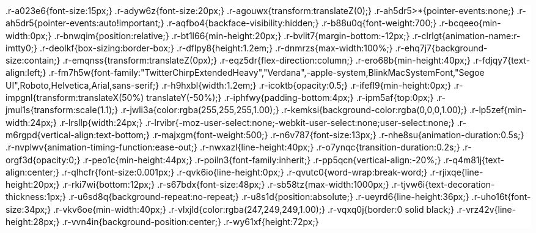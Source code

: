 .r-a023e6{font-size:15px;}
.r-adyw6z{font-size:20px;}
.r-agouwx{transform:translateZ(0);}
.r-ah5dr5>*{pointer-events:none;}
.r-ah5dr5{pointer-events:auto!important;}
.r-aqfbo4{backface-visibility:hidden;}
.r-b88u0q{font-weight:700;}
.r-bcqeeo{min-width:0px;}
.r-bnwqim{position:relative;}
.r-bt1l66{min-height:20px;}
.r-bvlit7{margin-bottom:-12px;}
.r-clrlgt{animation-name:r-imtty0;}
.r-deolkf{box-sizing:border-box;}
.r-dflpy8{height:1.2em;}
.r-dnmrzs{max-width:100%;}
.r-ehq7j7{background-size:contain;}
.r-emqnss{transform:translateZ(0px);}
.r-eqz5dr{flex-direction:column;}
.r-ero68b{min-height:40px;}
.r-fdjqy7{text-align:left;}
.r-fm7h5w{font-family:"TwitterChirpExtendedHeavy","Verdana",-apple-system,BlinkMacSystemFont,"Segoe UI",Roboto,Helvetica,Arial,sans-serif;}
.r-h9hxbl{width:1.2em;}
.r-icoktb{opacity:0.5;}
.r-ifefl9{min-height:0px;}
.r-impgnl{transform:translateX(50%) translateY(-50%);}
.r-iphfwy{padding-bottom:4px;}
.r-ipm5af{top:0px;}
.r-jmul1s{transform:scale(1.1);}
.r-jwli3a{color:rgba(255,255,255,1.00);}
.r-kemksi{background-color:rgba(0,0,0,1.00);}
.r-lp5zef{min-width:24px;}
.r-lrsllp{width:24px;}
.r-lrvibr{-moz-user-select:none;-webkit-user-select:none;user-select:none;}
.r-m6rgpd{vertical-align:text-bottom;}
.r-majxgm{font-weight:500;}
.r-n6v787{font-size:13px;}
.r-nhe8su{animation-duration:0.5s;}
.r-nvplwv{animation-timing-function:ease-out;}
.r-nwxazl{line-height:40px;}
.r-o7ynqc{transition-duration:0.2s;}
.r-orgf3d{opacity:0;}
.r-peo1c{min-height:44px;}
.r-poiln3{font-family:inherit;}
.r-pp5qcn{vertical-align:-20%;}
.r-q4m81j{text-align:center;}
.r-qlhcfr{font-size:0.001px;}
.r-qvk6io{line-height:0px;}
.r-qvutc0{word-wrap:break-word;}
.r-rjixqe{line-height:20px;}
.r-rki7wi{bottom:12px;}
.r-s67bdx{font-size:48px;}
.r-sb58tz{max-width:1000px;}
.r-tjvw6i{text-decoration-thickness:1px;}
.r-u6sd8q{background-repeat:no-repeat;}
.r-u8s1d{position:absolute;}
.r-ueyrd6{line-height:36px;}
.r-uho16t{font-size:34px;}
.r-vkv6oe{min-width:40px;}
.r-vlxjld{color:rgba(247,249,249,1.00);}
.r-vqxq0j{border:0 solid black;}
.r-vrz42v{line-height:28px;}
.r-vvn4in{background-position:center;}
.r-wy61xf{height:72px;}